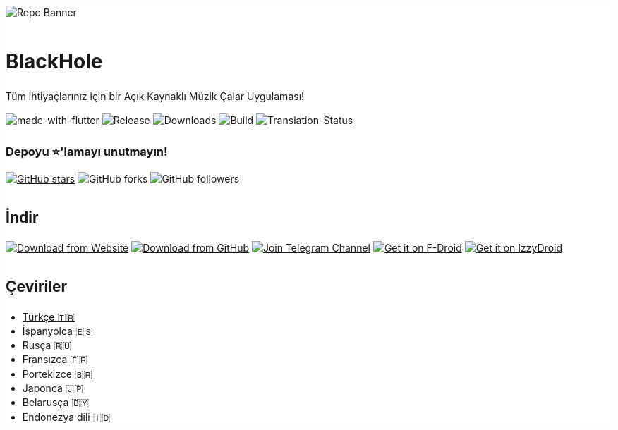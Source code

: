 ![Repo Banner](https://user-images.githubusercontent.com/87353286/144381080-faf8e557-7909-43a1-a8e2-208936e5a8f8.png)

# BlackHole

Tüm ihtiyaçlarınız için bir Açık Kaynaklı Müzik Çalar Uygulaması!

[![made-with-flutter](https://img.shields.io/badge/Made%20with-Flutter-1f425f.svg)](https://flutter.dev/) ![Release](https://img.shields.io/github/v/release/Sangwan5688/BlackHole) ![Downloads](https://img.shields.io/github/downloads/Sangwan5688/BlackHole/total)
[![Build](https://github.com/Sangwan5688/BlackHole/actions/workflows/flutter.yml/badge.svg)](https://github.com/Sangwan5688/BlackHole/actions/workflows/flutter.yml)
[![Translation-Status](https://hosted.weblate.org/widgets/riff/-/translations/svg-badge.svg)](https://hosted.weblate.org/engage/riff/)

### Depoyu :star:'lamayı unutmayın!

[![GitHub stars](https://img.shields.io/github/stars/Sangwan5688/BlackHole.svg?style=social&label=Star)](https://github.com//Sangwan5688/BlackHole) ![GitHub forks](https://img.shields.io/github/forks/Sangwan5688/BlackHole.svg?style=social&label=Forks) ![GitHub followers](https://img.shields.io/github/followers/Sangwan5688.svg?style=social&label=Follow)

## İndir

[<img src="get_website.png"
     alt="Download from Website"
     height="90">](https://sangwan5688.github.io/download/)
[<img src="get_github.png"
     alt="Download from GitHub"
     height="90">](https://github.com/Sangwan5688/BlackHole/releases)
[<img src="get_telegram.png"
     alt="Join Telegram Channel"
     height="90">](https://t.me/riff_official)
[<img src="https://fdroid.gitlab.io/artwork/badge/get-it-on.png"
     alt="Get it on F-Droid"
     height="90">](https://f-droid.org/packages/com.riff.music/)
[<img src="https://gitlab.com/IzzyOnDroid/repo/-/raw/master/assets/IzzyOnDroid.png"
     alt="Get it on IzzyDroid"
     height="90">](https://android.izzysoft.de/repo/apk/com.riff.music)

## Çeviriler

- [Türkçe :tr:](/README.TR.md)
- [İspanyolca :es:](/README.ES.md)
- [Rusça :ru:](/README.RU.md)
- [Fransızca :fr:](/README.FR.md)
- [Portekizce :brazil:](/README.PT.md)
- [Japonca :jp:](/README.JA.md)
- [Belarusça :belarus:](/README.BE.md)
- [Endonezya dili :indonesia:](/README.ID.md)
